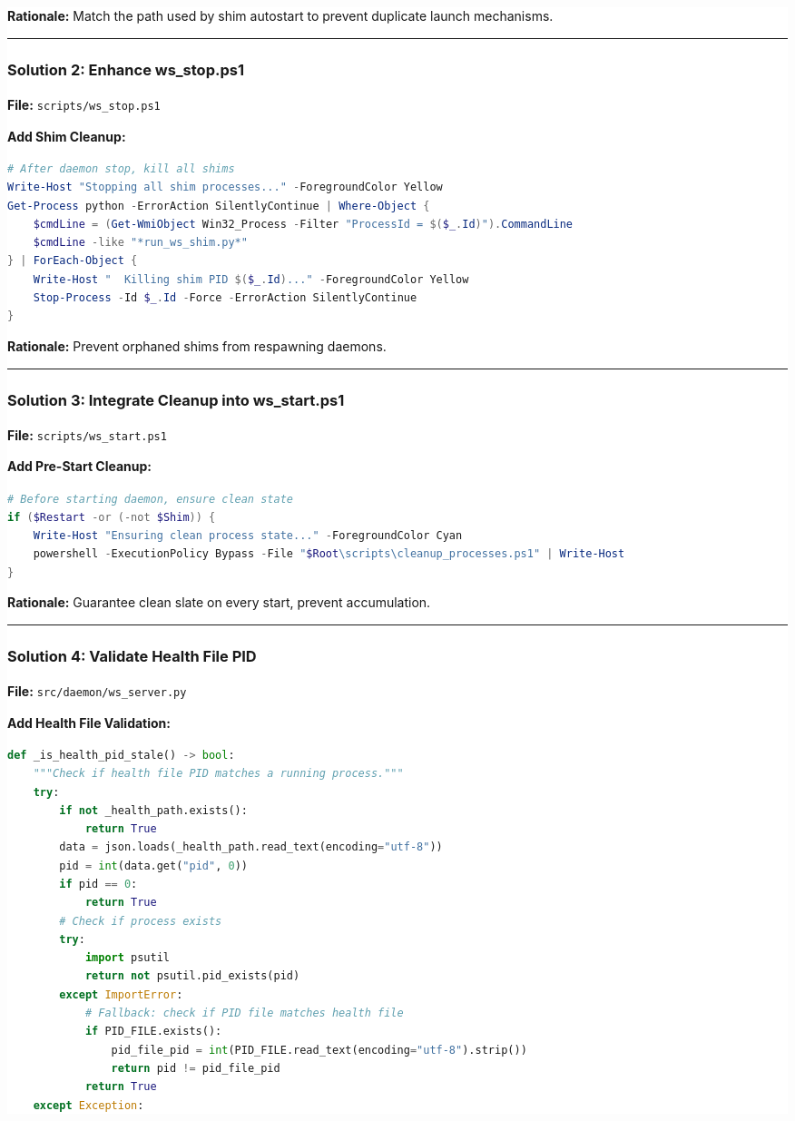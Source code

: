 **Rationale:** Match the path used by shim autostart to prevent duplicate launch mechanisms.

---

### Solution 2: Enhance ws_stop.ps1

**File:** `scripts/ws_stop.ps1`

**Add Shim Cleanup:**
```powershell
# After daemon stop, kill all shims
Write-Host "Stopping all shim processes..." -ForegroundColor Yellow
Get-Process python -ErrorAction SilentlyContinue | Where-Object {
    $cmdLine = (Get-WmiObject Win32_Process -Filter "ProcessId = $($_.Id)").CommandLine
    $cmdLine -like "*run_ws_shim.py*"
} | ForEach-Object {
    Write-Host "  Killing shim PID $($_.Id)..." -ForegroundColor Yellow
    Stop-Process -Id $_.Id -Force -ErrorAction SilentlyContinue
}
```

**Rationale:** Prevent orphaned shims from respawning daemons.

---

### Solution 3: Integrate Cleanup into ws_start.ps1

**File:** `scripts/ws_start.ps1`

**Add Pre-Start Cleanup:**
```powershell
# Before starting daemon, ensure clean state
if ($Restart -or (-not $Shim)) {
    Write-Host "Ensuring clean process state..." -ForegroundColor Cyan
    powershell -ExecutionPolicy Bypass -File "$Root\scripts\cleanup_processes.ps1" | Write-Host
}
```

**Rationale:** Guarantee clean slate on every start, prevent accumulation.

---

### Solution 4: Validate Health File PID

**File:** `src/daemon/ws_server.py`

**Add Health File Validation:**
```python
def _is_health_pid_stale() -> bool:
    """Check if health file PID matches a running process."""
    try:
        if not _health_path.exists():
            return True
        data = json.loads(_health_path.read_text(encoding="utf-8"))
        pid = int(data.get("pid", 0))
        if pid == 0:
            return True
        # Check if process exists
        try:
            import psutil
            return not psutil.pid_exists(pid)
        except ImportError:
            # Fallback: check if PID file matches health file
            if PID_FILE.exists():
                pid_file_pid = int(PID_FILE.read_text(encoding="utf-8").strip())
                return pid != pid_file_pid
            return True
    except Exception:
```